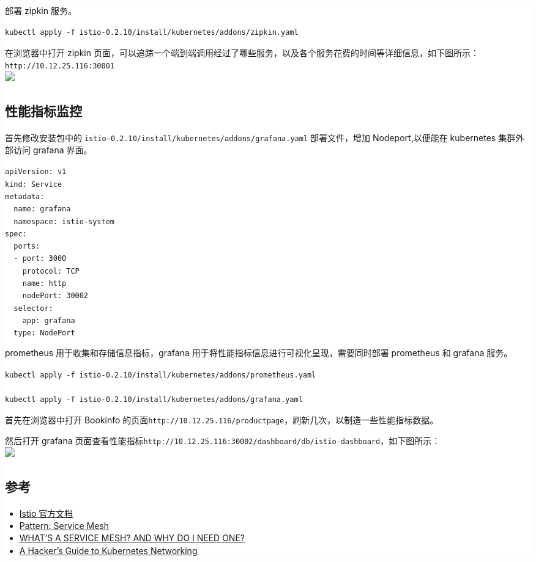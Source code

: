 部署 zipkin 服务。

```
kubectl apply -f istio-0.2.10/install/kubernetes/addons/zipkin.yaml
```

在浏览器中打开 zipkin 页面，可以追踪一个端到端调用经过了哪些服务，以及各个服务花费的时间等详细信息，如下图所示：  
`http://10.12.25.116:30001`  
![](/img/istio-install_and_example/zipkin.PNG)

## 性能指标监控

首先修改安装包中的 `istio-0.2.10/install/kubernetes/addons/grafana.yaml` 部署文件，增加 Nodeport,以便能在 kubernetes 集群外部访问 grafana 界面。

```
apiVersion: v1
kind: Service
metadata:
  name: grafana
  namespace: istio-system
spec:
  ports:
  - port: 3000
    protocol: TCP
    name: http
    nodePort: 30002
  selector:
    app: grafana
  type: NodePort
```

prometheus 用于收集和存储信息指标，grafana 用于将性能指标信息进行可视化呈现，需要同时部署 prometheus 和 grafana 服务。

```
kubectl apply -f istio-0.2.10/install/kubernetes/addons/prometheus.yaml

kubectl apply -f istio-0.2.10/install/kubernetes/addons/grafana.yaml
```

首先在浏览器中打开 Bookinfo 的页面`http://10.12.25.116/productpage`，刷新几次，以制造一些性能指标数据。

然后打开 grafana 页面查看性能指标`http://10.12.25.116:30002/dashboard/db/istio-dashboard`，如下图所示：  
![](/img/istio-install_and_example/grafana.PNG)

## 参考

- [Istio 官方文档](https://istio.io/docs/)
- [Pattern: Service Mesh](http://philcalcado.com/2017/08/03/pattern_service_mesh.html)
- [WHAT’S A SERVICE MESH? AND WHY DO I NEED ONE?](https://buoyant.io/2017/04/25/whats-a-service-mesh-and-why-do-i-need-one/)
- [A Hacker’s Guide to Kubernetes Networking](https://thenewstack.io/hackers-guide-kubernetes-networking/)
